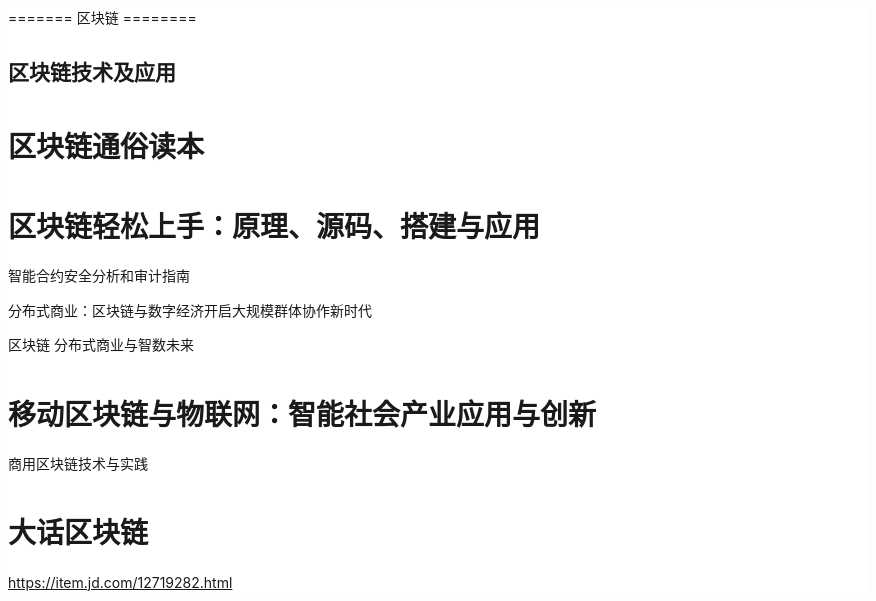 







































======= 区块链 ========

## 区块链技术及应用

# 区块链通俗读本

# 区块链轻松上手：原理、源码、搭建与应用

智能合约安全分析和审计指南

分布式商业：区块链与数字经济开启大规模群体协作新时代

区块链 分布式商业与智数未来

# 移动区块链与物联网：智能社会产业应用与创新

商用区块链技术与实践

# 大话区块链
https://item.jd.com/12719282.html









